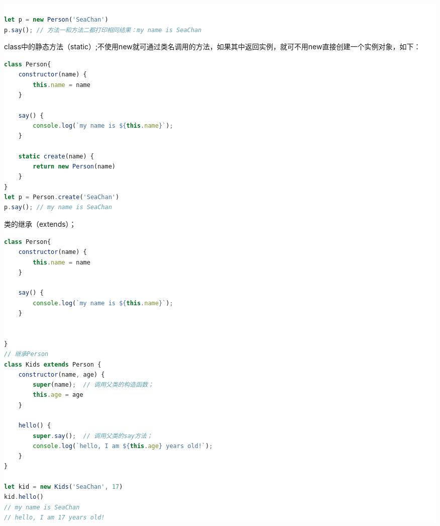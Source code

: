 ```javascript

let p = new Person('SeaChan')
p.say(); // 方法一和方法二都打印相同结果：my name is SeaChan
```

class中的静态方法（static）;不使用new就可通过类名调用的方法，如果其中返回实例，就可不用new直接创建一个实例对象，如下：
```javascript
class Person{
    constructor(name) {
        this.name = name
    }

    say() {
        console.log(`my name is ${this.name}`);
    }

    static create(name) {
        return new Person(name)
    }
}
let p = Person.create('SeaChan')
p.say(); // my name is SeaChan
```

类的继承（extends）；
```javascript
class Person{
    constructor(name) {
        this.name = name
    }

    say() {
        console.log(`my name is ${this.name}`);
    }


}
// 继承Person
class Kids extends Person {
    constructor(name, age) {
        super(name);  // 调用父类的构造函数；
        this.age = age
    }

    hello() {
        super.say();  // 调用父类的say方法；
        console.log(`hello, I am ${this.age} years old!`);
    }
}

let kid = new Kids('SeaChan', 17)
kid.hello()
// my name is SeaChan
// hello, I am 17 years old!
```
